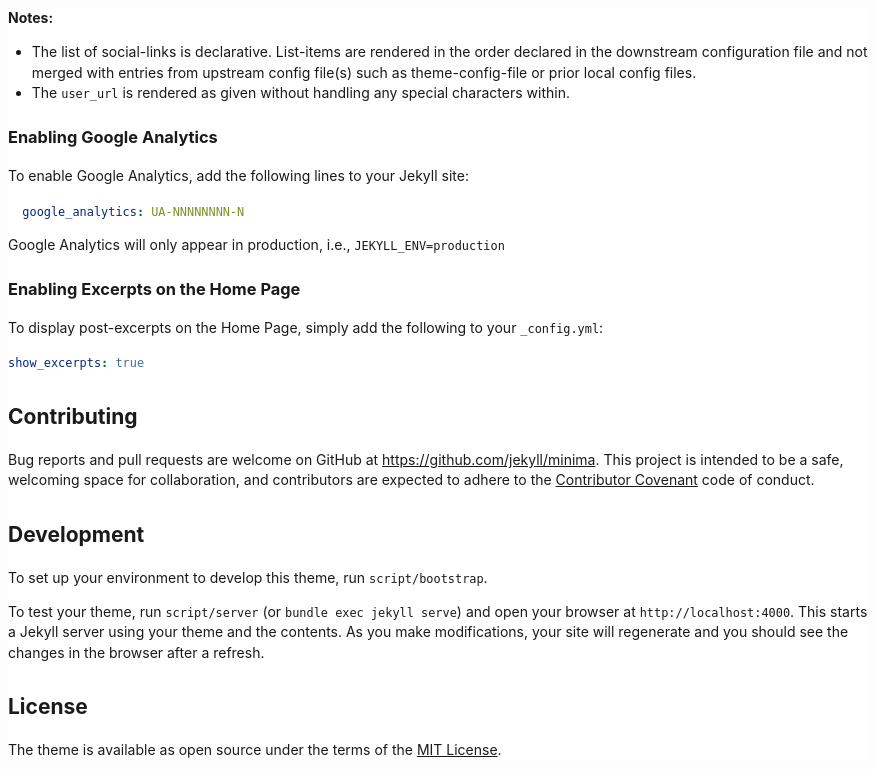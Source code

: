 **Notes:**
- The list of social-links is declarative. List-items are rendered in the order declared in the downstream configuration file and not merged
  with entries from upstream config file(s) such as theme-config-file or prior local config files.
- The `user_url` is rendered as given without handling any special characters within.


### Enabling Google Analytics
  
To enable Google Analytics, add the following lines to your Jekyll site:

```yaml
  google_analytics: UA-NNNNNNNN-N
```
  
Google Analytics will only appear in production, i.e., `JEKYLL_ENV=production`

### Enabling Excerpts on the Home Page
  
To display post-excerpts on the Home Page, simply add the following to your `_config.yml`:

```yaml  
show_excerpts: true
```


## Contributing
  
Bug reports and pull requests are welcome on GitHub at https://github.com/jekyll/minima. This project is intended to be a safe, welcoming space for collaboration, and contributors are expected to adhere to the [Contributor Covenant](http://contributor-covenant.org) code of conduct.

## Development
  
To set up your environment to develop this theme, run `script/bootstrap`.
  
To test your theme, run `script/server` (or `bundle exec jekyll serve`) and open your browser at `http://localhost:4000`. This starts a Jekyll server using your theme and the contents. As you make modifications, your site will regenerate and you should see the changes in the browser after a refresh.

## License
  
The theme is available as open source under the terms of the [MIT License](http://opensource.org/licenses/MIT).
